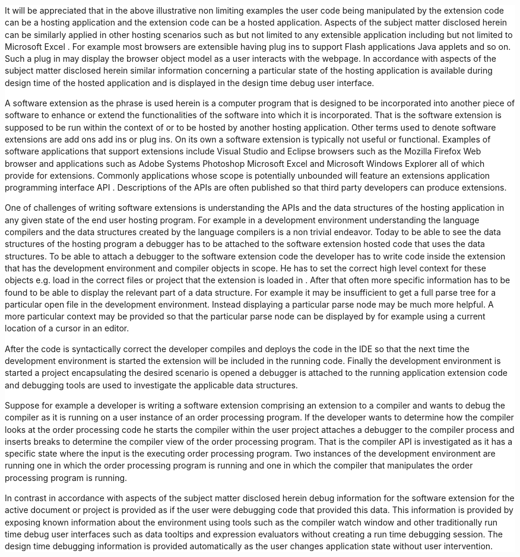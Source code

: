 It will be appreciated that in the above illustrative non limiting examples the user code being manipulated by the extension code can be a hosting application and the extension code can be a hosted application. Aspects of the subject matter disclosed herein can be similarly applied in other hosting scenarios such as but not limited to any extensible application including but not limited to Microsoft Excel . For example most browsers are extensible having plug ins to support Flash applications Java applets and so on. Such a plug in may display the browser object model as a user interacts with the webpage. In accordance with aspects of the subject matter disclosed herein similar information concerning a particular state of the hosting application is available during design time of the hosted application and is displayed in the design time debug user interface.

A software extension as the phrase is used herein is a computer program that is designed to be incorporated into another piece of software to enhance or extend the functionalities of the software into which it is incorporated. That is the software extension is supposed to be run within the context of or to be hosted by another hosting application. Other terms used to denote software extensions are add ons add ins or plug ins. On its own a software extension is typically not useful or functional. Examples of software applications that support extensions include Visual Studio and Eclipse browsers such as the Mozilla Firefox Web browser and applications such as Adobe Systems Photoshop Microsoft Excel and Microsoft Windows Explorer all of which provide for extensions. Commonly applications whose scope is potentially unbounded will feature an extensions application programming interface API . Descriptions of the APIs are often published so that third party developers can produce extensions.

One of challenges of writing software extensions is understanding the APIs and the data structures of the hosting application in any given state of the end user hosting program. For example in a development environment understanding the language compilers and the data structures created by the language compilers is a non trivial endeavor. Today to be able to see the data structures of the hosting program a debugger has to be attached to the software extension hosted code that uses the data structures. To be able to attach a debugger to the software extension code the developer has to write code inside the extension that has the development environment and compiler objects in scope. He has to set the correct high level context for these objects e.g. load in the correct files or project that the extension is loaded in . After that often more specific information has to be found to be able to display the relevant part of a data structure. For example it may be insufficient to get a full parse tree for a particular open file in the development environment. Instead displaying a particular parse node may be much more helpful. A more particular context may be provided so that the particular parse node can be displayed by for example using a current location of a cursor in an editor.

After the code is syntactically correct the developer compiles and deploys the code in the IDE so that the next time the development environment is started the extension will be included in the running code. Finally the development environment is started a project encapsulating the desired scenario is opened a debugger is attached to the running application extension code and debugging tools are used to investigate the applicable data structures.

Suppose for example a developer is writing a software extension comprising an extension to a compiler and wants to debug the compiler as it is running on a user instance of an order processing program. If the developer wants to determine how the compiler looks at the order processing code he starts the compiler within the user project attaches a debugger to the compiler process and inserts breaks to determine the compiler view of the order processing program. That is the compiler API is investigated as it has a specific state where the input is the executing order processing program. Two instances of the development environment are running one in which the order processing program is running and one in which the compiler that manipulates the order processing program is running.

In contrast in accordance with aspects of the subject matter disclosed herein debug information for the software extension for the active document or project is provided as if the user were debugging code that provided this data. This information is provided by exposing known information about the environment using tools such as the compiler watch window and other traditionally run time debug user interfaces such as data tooltips and expression evaluators without creating a run time debugging session. The design time debugging information is provided automatically as the user changes application state without user intervention.
